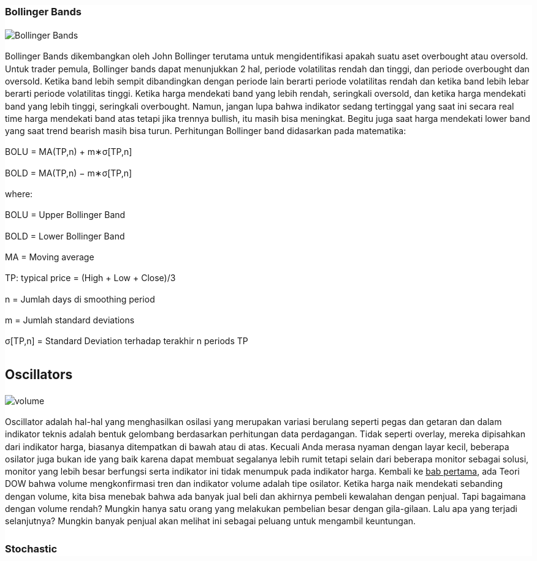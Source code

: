 ### Bollinger Bands

![Bollinger Bands](https://cdn.steemitimages.com/DQmPhijw4QeB6LPJwHa7wKKJuw8ox6mDEya9fhCipBeoM2C/6.bollinger-band.png)

Bollinger Bands dikembangkan oleh John Bollinger terutama untuk mengidentifikasi apakah suatu aset overbought atau oversold. Untuk trader pemula, Bollinger bands dapat menunjukkan 2 hal, periode volatilitas rendah dan tinggi, dan periode overbought dan oversold. Ketika band lebih sempit dibandingkan dengan periode lain berarti periode volatilitas rendah dan ketika band lebih lebar berarti periode volatilitas tinggi. Ketika harga mendekati band yang lebih rendah, seringkali oversold, dan ketika harga mendekati band yang lebih tinggi, seringkali overbought. Namun, jangan lupa bahwa indikator sedang tertinggal yang saat ini secara real time harga mendekati band atas tetapi jika trennya bullish, itu masih bisa meningkat. Begitu juga saat harga mendekati lower band yang saat trend bearish masih bisa turun. Perhitungan Bollinger band didasarkan pada matematika:



BOLU = MA(TP,n) + m∗σ[TP,n]

BOLD = MA(TP,n) − m∗σ[TP,n]

where:

BOLU = Upper Bollinger Band

BOLD = Lower Bollinger Band

MA = Moving average

TP: typical price = (High + Low + Close)/3

n = Jumlah days di smoothing period

m = Jumlah standard deviations

σ[TP,n] = Standard Deviation terhadap terakhir n periods TP

## Oscillators

![volume](https://cdn.steemitimages.com/DQmYfMY1dwvyR1rhgv1e7g1tEfPc5tv8okHUPhqVS3MWDB7/7.volume.png)

Oscillator adalah hal-hal yang menghasilkan osilasi yang merupakan variasi berulang seperti pegas dan getaran dan dalam indikator teknis adalah bentuk gelombang berdasarkan perhitungan data perdagangan. Tidak seperti overlay, mereka dipisahkan dari indikator harga, biasanya ditempatkan di bawah atau di atas. Kecuali Anda merasa nyaman dengan layar kecil, beberapa osilator juga bukan ide yang baik karena dapat membuat segalanya lebih rumit tetapi selain dari beberapa monitor sebagai solusi, monitor yang lebih besar berfungsi serta indikator ini tidak menumpuk pada indikator harga. Kembali ke [bab pertama](https://0fajarpurnama0.github.io/cryptocurrency/2021/06/05/fta-crypto-chapter-1), ada Teori DOW bahwa volume mengkonfirmasi tren dan indikator volume adalah tipe osilator. Ketika harga naik mendekati sebanding dengan volume, kita bisa menebak bahwa ada banyak jual beli dan akhirnya pembeli kewalahan dengan penjual. Tapi bagaimana dengan volume rendah? Mungkin hanya satu orang yang melakukan pembelian besar dengan gila-gilaan. Lalu apa yang terjadi selanjutnya? Mungkin banyak penjual akan melihat ini sebagai peluang untuk mengambil keuntungan.



### Stochastic
